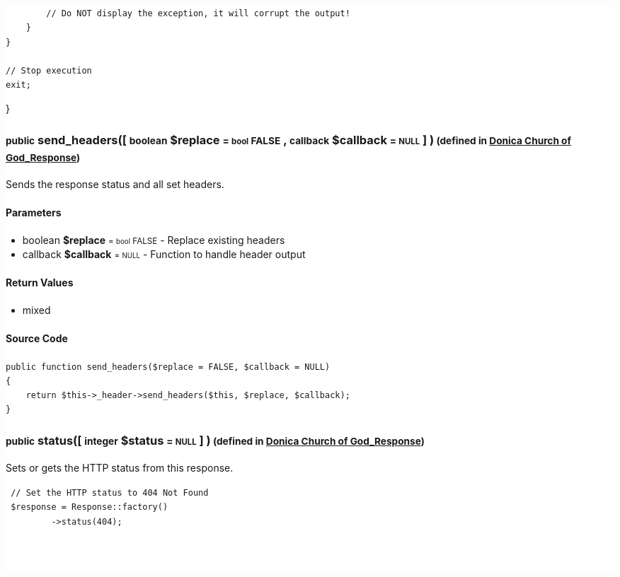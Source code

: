 			// Do NOT display the exception, it will corrupt the output!
		}
	}

	// Stop execution
	exit;
}</code>
</pre>
</div>
</div>

<div class='method'>
<h3 id="send_headers"><small>public</small>  send_headers([ <small>boolean</small> <span class="param" title="Replace existing headers">$replace</span> <small>= <small>bool</small> FALSE</small> , <small>callback</small> <span class="param" title="Function to handle header output">$callback</span> <small>= <small>NULL</small></small> ] )<small> (defined in <a href='/documentation/api/Donica Church of God_Response'>Donica Church of God_Response</a>)</small></h3>
<div class='description'><p>Sends the response status and all set headers.</p>
</div>
<h4>Parameters</h4>
<ul>
<li>
 <span class="blue">boolean </span><strong> $replace</strong> <small> = <small>bool</small> FALSE</small> - Replace existing headers</li>
<li>
 <span class="blue">callback </span><strong> $callback</strong> <small> = <small>NULL</small></small> - Function to handle header output</li>
</ul>
<h4>Return Values</h4>
<ul class='return'>
<li>
<span class='blue'>mixed</span>  
</li></ul>
<div class="method-source">
<h4>Source Code</h4>
<pre>
<code class="language-php">public function send_headers($replace = FALSE, $callback = NULL)
{
	return $this-&gt;_header-&gt;send_headers($this, $replace, $callback);
}</code>
</pre>
</div>
</div>

<div class='method'>
<h3 id="status"><small>public</small>  status([ <small>integer</small> <span class="param" title="Status to set to this response">$status</span> <small>= <small>NULL</small></small> ] )<small> (defined in <a href='/documentation/api/Donica Church of God_Response'>Donica Church of God_Response</a>)</small></h3>
<div class='description'><p>Sets or gets the HTTP status from this response.</p>

<pre><code> // Set the HTTP status to 404 Not Found
 $response = Response::factory()
         -&gt;status(404);
